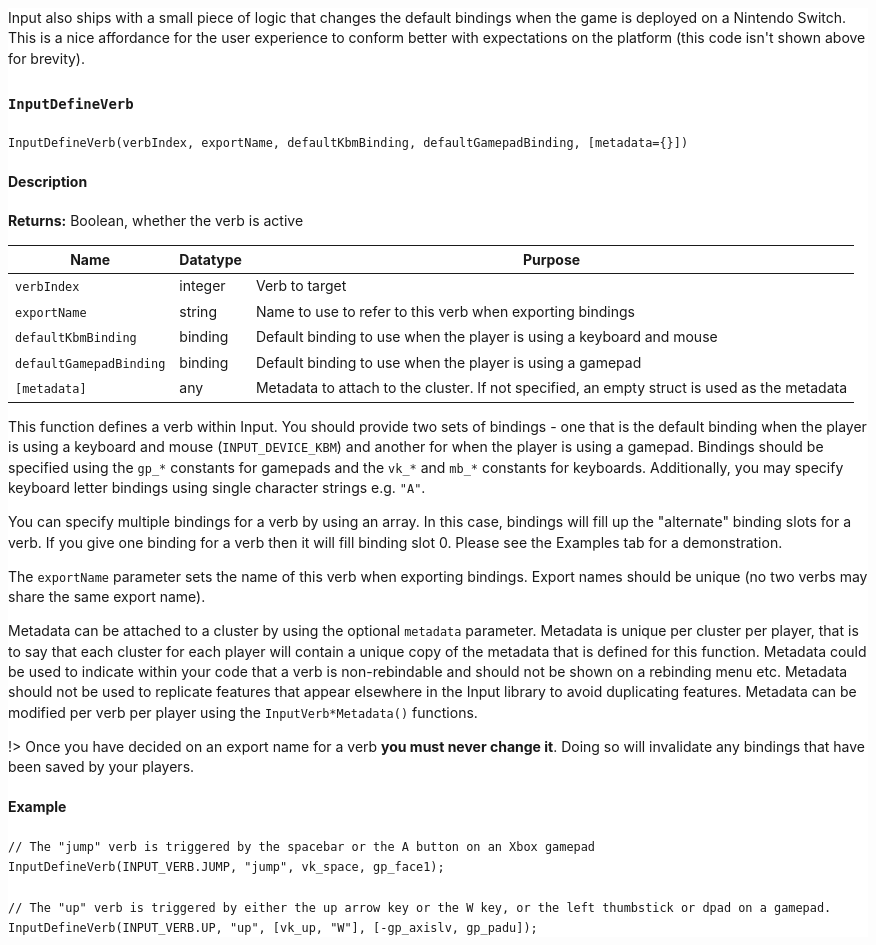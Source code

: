 Input also ships with a small piece of logic that changes the default bindings when the game is deployed on a Nintendo Switch. This is a nice affordance for the user experience to conform better with expectations on the platform (this code isn't shown above for brevity).

### `InputDefineVerb`

`InputDefineVerb(verbIndex, exportName, defaultKbmBinding, defaultGamepadBinding, [metadata={}])`



#### **Description**

**Returns:** Boolean, whether the verb is active

|Name                   |Datatype|Purpose                                                                                     |
|-----------------------|--------|--------------------------------------------------------------------------------------------|
|`verbIndex`            |integer |Verb to target                                                                              |
|`exportName`           |string  |Name to use to refer to this verb when exporting bindings                                   |
|`defaultKbmBinding`    |binding |Default binding to use when the player is using a keyboard and mouse                        |
|`defaultGamepadBinding`|binding |Default binding to use when the player is using a gamepad                                   |
|`[metadata]`           |any     |Metadata to attach to the cluster. If not specified, an empty struct is used as the metadata|

This function defines a verb within Input. You should provide two sets of bindings - one that is the default binding when the player is using a keyboard and mouse (`INPUT_DEVICE_KBM`) and another for when the player is using a gamepad. Bindings should be specified using the `gp_*` constants for gamepads and the `vk_*` and `mb_*` constants for keyboards. Additionally, you may specify keyboard letter bindings using single character strings e.g. `"A"`.

You can specify multiple bindings for a verb by using an array. In this case, bindings will fill up the "alternate" binding slots for a verb. If you give one binding for a verb then it will fill binding slot 0. Please see the Examples tab for a demonstration.

The `exportName` parameter sets the name of this verb when exporting bindings. Export names should be unique (no two verbs may share the same export name).

Metadata can be attached to a cluster by using the optional `metadata` parameter. Metadata is unique per cluster per player, that is to say that each cluster for each player will contain a unique copy of the metadata that is defined for this function. Metadata could be used to indicate within your code that a verb is non-rebindable and should not be shown on a rebinding menu etc.  Metadata should not be used to replicate features that appear elsewhere in the Input library to avoid duplicating features. Metadata can be modified per verb per player using the `InputVerb*Metadata()` functions.

!> Once you have decided on an export name for a verb **you must never change it**. Doing so will invalidate any bindings that have been saved by your players.

#### **Example**

```gml
// The "jump" verb is triggered by the spacebar or the A button on an Xbox gamepad
InputDefineVerb(INPUT_VERB.JUMP, "jump", vk_space, gp_face1);

// The "up" verb is triggered by either the up arrow key or the W key, or the left thumbstick or dpad on a gamepad.
InputDefineVerb(INPUT_VERB.UP, "up", [vk_up, "W"], [-gp_axislv, gp_padu]);
```

